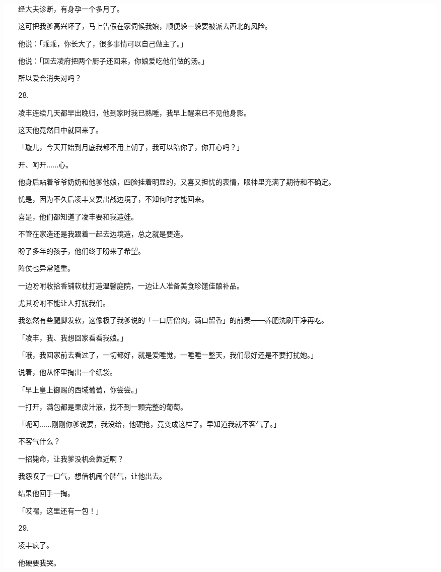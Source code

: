 &emsp;&emsp;经大夫诊断，有身孕一个多月了。  
  
&emsp;&emsp;这可把我爹高兴坏了，马上告假在家伺候我娘，顺便躲一躲要被派去西北的风险。  
  
&emsp;&emsp;他说：「乖乖，你长大了，很多事情可以自己做主了。」  
  
&emsp;&emsp;他说：「回去凌府把两个厨子还回来，你娘爱吃他们做的汤。」  
  
&emsp;&emsp;所以爱会消失对吗？  
  
&emsp;&emsp;28.  
  
&emsp;&emsp;凌丰连续几天都早出晚归，他到家时我已熟睡，我早上醒来已不见他身影。  
  
&emsp;&emsp;这天他竟然日中就回来了。  
  
&emsp;&emsp;「璇儿，今天开始到月底我都不用上朝了，我可以陪你了，你开心吗？」  
  
&emsp;&emsp;开、呵开......心。  
  
&emsp;&emsp;他身后站着爷爷奶奶和他爹他娘，四脸挂着明显的，又喜又担忧的表情，眼神里充满了期待和不确定。  
  
&emsp;&emsp;忧是，因为不久后凌丰又要出战边境了，不知何时才能回来。  
  
&emsp;&emsp;喜是，他们都知道了凌丰要和我造娃。  
  
&emsp;&emsp;不管在家造还是我跟着一起去边境造，总之就是要造。  
  
&emsp;&emsp;盼了多年的孩子，他们终于盼来了希望。  
  
&emsp;&emsp;阵仗也异常隆重。  
  
&emsp;&emsp;一边吩咐收拾香铺软枕打造温馨庭院，一边让人准备美食珍馐佳酿补品。  
  
&emsp;&emsp;尤其吩咐不能让人打扰我们。  
  
&emsp;&emsp;我忽然有些腿脚发软，这像极了我爹说的「一口唐僧肉，满口留香」的前奏——养肥洗刷干净再吃。  
  
&emsp;&emsp;「凌丰，我、我想回家看看我娘。」  
  
&emsp;&emsp;「哦，我回家前去看过了，一切都好，就是爱睡觉，一睡睡一整天，我们最好还是不要打扰她。」  
  
&emsp;&emsp;说着，他从怀里掏出一个纸袋。  
  
&emsp;&emsp;「早上皇上御赐的西域葡萄，你尝尝。」  
  
&emsp;&emsp;一打开，满包都是果皮汁液，找不到一颗完整的葡萄。  
  
&emsp;&emsp;「呃呵......刚刚你爹说要，我没给，他硬抢，竟变成这样了。早知道我就不客气了。」  
  
&emsp;&emsp;不客气什么？  
  
&emsp;&emsp;一招毙命，让我爹没机会靠近啊？  
  
&emsp;&emsp;我怨叹了一口气，想借机闹个脾气，让他出去。  
  
&emsp;&emsp;结果他回手一掏。  
  
&emsp;&emsp;「哎嘿，这里还有一包！」  
  
&emsp;&emsp;29.  
  
&emsp;&emsp;凌丰疯了。  
  
&emsp;&emsp;他硬要我哭。  
  